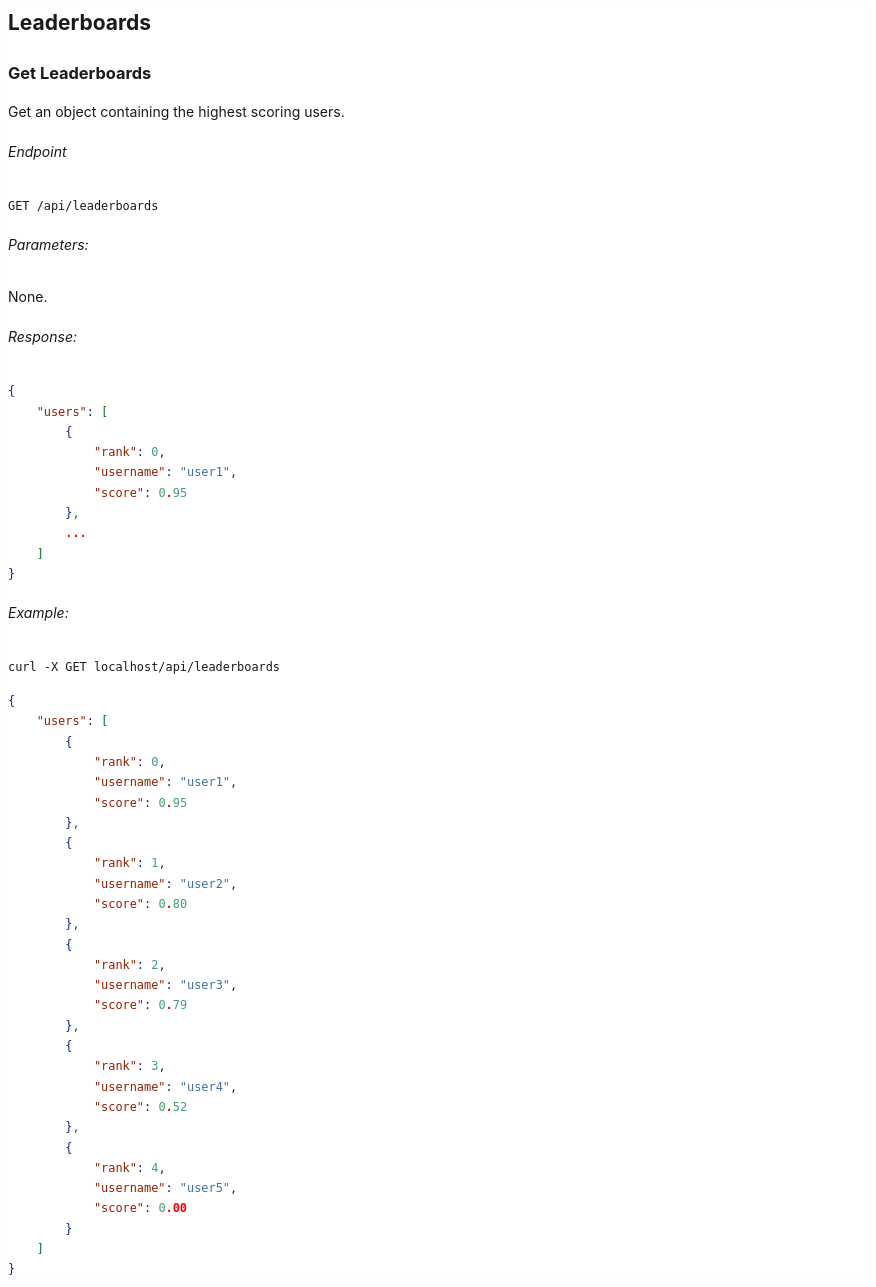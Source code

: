 ## Leaderboards

### Get Leaderboards

Get an object containing the highest scoring users.

###### Endpoint

`GET /api/leaderboards`

###### Parameters:

None.

###### Response:

```JSON
{
	"users": [
    	{
        	"rank": 0,
            "username": "user1",
            "score": 0.95
        },
        ...
    ]
}
```

###### Example:

```cURL
curl -X GET localhost/api/leaderboards
```

```JSON
{
	"users": [
    	{
        	"rank": 0,
            "username": "user1",
            "score": 0.95
        },
        {
        	"rank": 1,
            "username": "user2",
            "score": 0.80
        },
        {
        	"rank": 2,
            "username": "user3",
            "score": 0.79
        },
        {
        	"rank": 3,
            "username": "user4",
            "score": 0.52
        },
        {
        	"rank": 4,
            "username": "user5",
            "score": 0.00
        }
    ]
}
```
